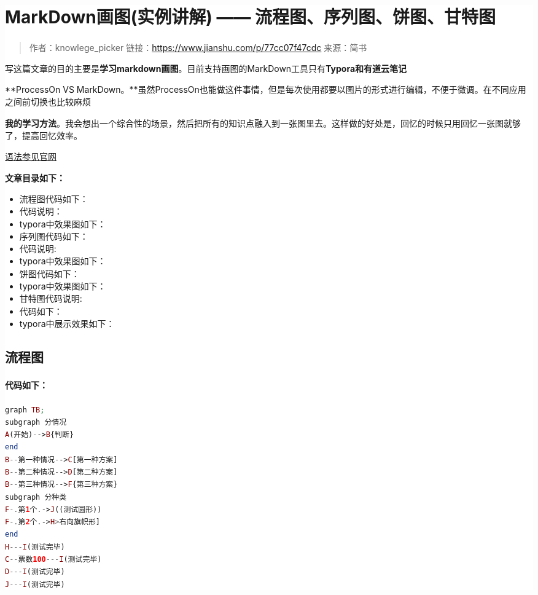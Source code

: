 # MarkDown画图(实例讲解) —— 流程图、序列图、饼图、甘特图



>   作者：knowlege_picker
>   链接：https://www.jianshu.com/p/77cc07f47cdc
>   来源：简书



写这篇文章的目的主要是**学习markdown画图**。目前支持画图的MarkDown工具只有**Typora和有道云笔记**

**ProcessOn VS MarkDown。**虽然ProcessOn也能做这件事情，但是每次使用都要以图片的形式进行编辑，不便于微调。在不同应用之间前切换也比较麻烦

**我的学习方法**。我会想出一个综合性的场景，然后把所有的知识点融入到一张图里去。这样做的好处是，回忆的时候只用回忆一张图就够了，提高回忆效率。

[语法参见官网](https://mermaid.js.org/#/)

**文章目录如下：**

-   流程图代码如下：
-   代码说明：
-   typora中效果图如下：
-   序列图代码如下：
-   代码说明:
-   typora中效果图如下：
-   饼图代码如下：
-   typora中效果图如下：
-   甘特图代码说明:
-   代码如下：
-   typora中展示效果如下：

## 流程图

#### 代码如下：



```php
graph TB;
subgraph 分情况
A(开始)-->B{判断}
end
B--第一种情况-->C[第一种方案]
B--第二种情况-->D[第二种方案]
B--第三种情况-->F{第三种方案}
subgraph 分种类
F-.第1个.->J((测试圆形))
F-.第2个.->H>右向旗帜形]
end
H---I(测试完毕)
C--票数100---I(测试完毕)
D---I(测试完毕)
J---I(测试完毕)
```
